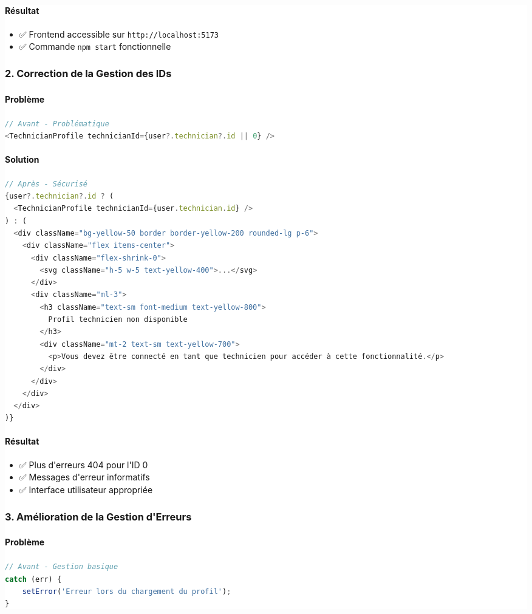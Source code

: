 #### **Résultat**
- ✅ Frontend accessible sur `http://localhost:5173`
- ✅ Commande `npm start` fonctionnelle

### **2. Correction de la Gestion des IDs**

#### **Problème**
```typescript
// Avant - Problématique
<TechnicianProfile technicianId={user?.technician?.id || 0} />
```

#### **Solution**
```typescript
// Après - Sécurisé
{user?.technician?.id ? (
  <TechnicianProfile technicianId={user.technician.id} />
) : (
  <div className="bg-yellow-50 border border-yellow-200 rounded-lg p-6">
    <div className="flex items-center">
      <div className="flex-shrink-0">
        <svg className="h-5 w-5 text-yellow-400">...</svg>
      </div>
      <div className="ml-3">
        <h3 className="text-sm font-medium text-yellow-800">
          Profil technicien non disponible
        </h3>
        <div className="mt-2 text-sm text-yellow-700">
          <p>Vous devez être connecté en tant que technicien pour accéder à cette fonctionnalité.</p>
        </div>
      </div>
    </div>
  </div>
)}
```

#### **Résultat**
- ✅ Plus d'erreurs 404 pour l'ID 0
- ✅ Messages d'erreur informatifs
- ✅ Interface utilisateur appropriée

### **3. Amélioration de la Gestion d'Erreurs**

#### **Problème**
```typescript
// Avant - Gestion basique
catch (err) {
    setError('Erreur lors du chargement du profil');
}
```
